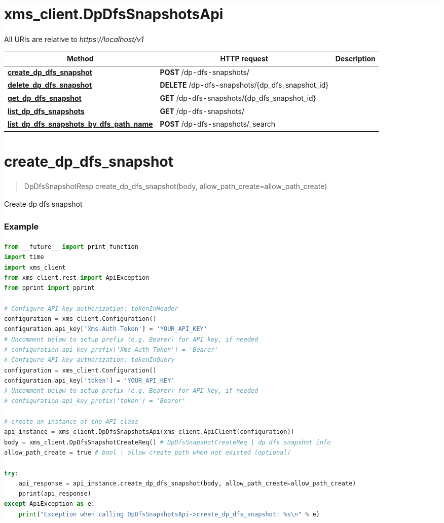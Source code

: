 # xms_client.DpDfsSnapshotsApi

All URIs are relative to *https://localhost/v1*

Method | HTTP request | Description
------------- | ------------- | -------------
[**create_dp_dfs_snapshot**](DpDfsSnapshotsApi.md#create_dp_dfs_snapshot) | **POST** /dp-dfs-snapshots/ | 
[**delete_dp_dfs_snapshot**](DpDfsSnapshotsApi.md#delete_dp_dfs_snapshot) | **DELETE** /dp-dfs-snapshots/{dp_dfs_snapshot_id} | 
[**get_dp_dfs_snapshot**](DpDfsSnapshotsApi.md#get_dp_dfs_snapshot) | **GET** /dp-dfs-snapshots/{dp_dfs_snapshot_id} | 
[**list_dp_dfs_snapshots**](DpDfsSnapshotsApi.md#list_dp_dfs_snapshots) | **GET** /dp-dfs-snapshots/ | 
[**list_dp_dfs_snapshots_by_dfs_path_name**](DpDfsSnapshotsApi.md#list_dp_dfs_snapshots_by_dfs_path_name) | **POST** /dp-dfs-snapshots/_search | 


# **create_dp_dfs_snapshot**
> DpDfsSnapshotResp create_dp_dfs_snapshot(body, allow_path_create=allow_path_create)



Create dp dfs snapshot

### Example
```python
from __future__ import print_function
import time
import xms_client
from xms_client.rest import ApiException
from pprint import pprint

# Configure API key authorization: tokenInHeader
configuration = xms_client.Configuration()
configuration.api_key['Xms-Auth-Token'] = 'YOUR_API_KEY'
# Uncomment below to setup prefix (e.g. Bearer) for API key, if needed
# configuration.api_key_prefix['Xms-Auth-Token'] = 'Bearer'
# Configure API key authorization: tokenInQuery
configuration = xms_client.Configuration()
configuration.api_key['token'] = 'YOUR_API_KEY'
# Uncomment below to setup prefix (e.g. Bearer) for API key, if needed
# configuration.api_key_prefix['token'] = 'Bearer'

# create an instance of the API class
api_instance = xms_client.DpDfsSnapshotsApi(xms_client.ApiClient(configuration))
body = xms_client.DpDfsSnapshotCreateReq() # DpDfsSnapshotCreateReq | dp dfs snapshot info
allow_path_create = true # bool | allow create path when not existed (optional)

try:
    api_response = api_instance.create_dp_dfs_snapshot(body, allow_path_create=allow_path_create)
    pprint(api_response)
except ApiException as e:
    print("Exception when calling DpDfsSnapshotsApi->create_dp_dfs_snapshot: %s\n" % e)
```
